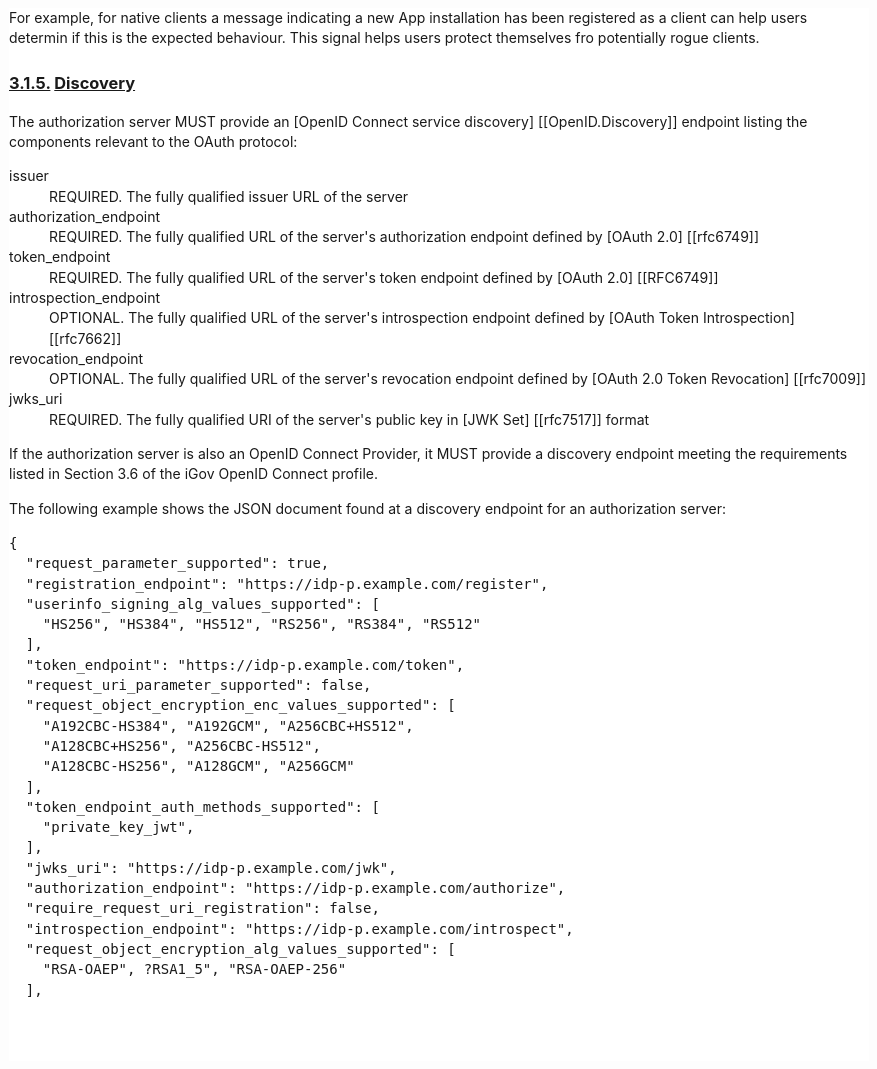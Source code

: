 For example, for native clients a message indicating a new App installation has been registered as a client can help users determin if this is the expected behaviour. This signal helps users protect themselves fro potentially rogue clients.

### [3.1.5.](#rfc.section.3.1.5) [Discovery](#Discovery)

The authorization server MUST provide an [OpenID Connect service discovery] [[OpenID.Discovery]] endpoint listing the components relevant to the OAuth protocol:

<dl>

<dt>issuer</dt>

<dd style="margin-left: 8">REQUIRED. The fully qualified issuer URL of the server</dd>

<dt>authorization_endpoint</dt>

<dd style="margin-left: 8">REQUIRED. The fully qualified URL of the server's authorization endpoint defined by [OAuth 2.0] [[rfc6749]]</dd>

<dt>token_endpoint</dt>

<dd style="margin-left: 8">REQUIRED. The fully qualified URL of the server's token endpoint defined by [OAuth 2.0] [[RFC6749]]</dd>

<dt>introspection_endpoint</dt>

<dd style="margin-left: 8">OPTIONAL. The fully qualified URL of the server's introspection endpoint defined by [OAuth Token Introspection] [[rfc7662]] </dd>

<dt>revocation_endpoint</dt>

<dd style="margin-left: 8">OPTIONAL. The fully qualified URL of the server's revocation endpoint defined by [OAuth 2.0 Token Revocation] [[rfc7009]] </dd>

<dt>jwks_uri</dt>

<dd style="margin-left: 8">REQUIRED. The fully qualified URI of the server's public key in [JWK Set] [[rfc7517]] format</dd>

</dl>

If the authorization server is also an OpenID Connect Provider, it MUST provide a discovery endpoint meeting the requirements listed in Section 3.6 of the iGov OpenID Connect profile.

The following example shows the JSON document found at a discovery endpoint for an authorization server:

<pre>{
  "request_parameter_supported": true,
  "registration_endpoint": "https://idp-p.example.com/register",
  "userinfo_signing_alg_values_supported": [
    "HS256", "HS384", "HS512", "RS256", "RS384", "RS512"
  ],
  "token_endpoint": "https://idp-p.example.com/token",
  "request_uri_parameter_supported": false,
  "request_object_encryption_enc_values_supported": [
    "A192CBC-HS384", "A192GCM", "A256CBC+HS512",
    "A128CBC+HS256", "A256CBC-HS512",
    "A128CBC-HS256", "A128GCM", "A256GCM"
  ],
  "token_endpoint_auth_methods_supported": [
    "private_key_jwt",
  ],
  "jwks_uri": "https://idp-p.example.com/jwk",
  "authorization_endpoint": "https://idp-p.example.com/authorize",
  "require_request_uri_registration": false,
  "introspection_endpoint": "https://idp-p.example.com/introspect",
  "request_object_encryption_alg_values_supported": [
    "RSA-OAEP", ?RSA1_5", "RSA-OAEP-256"
  ],